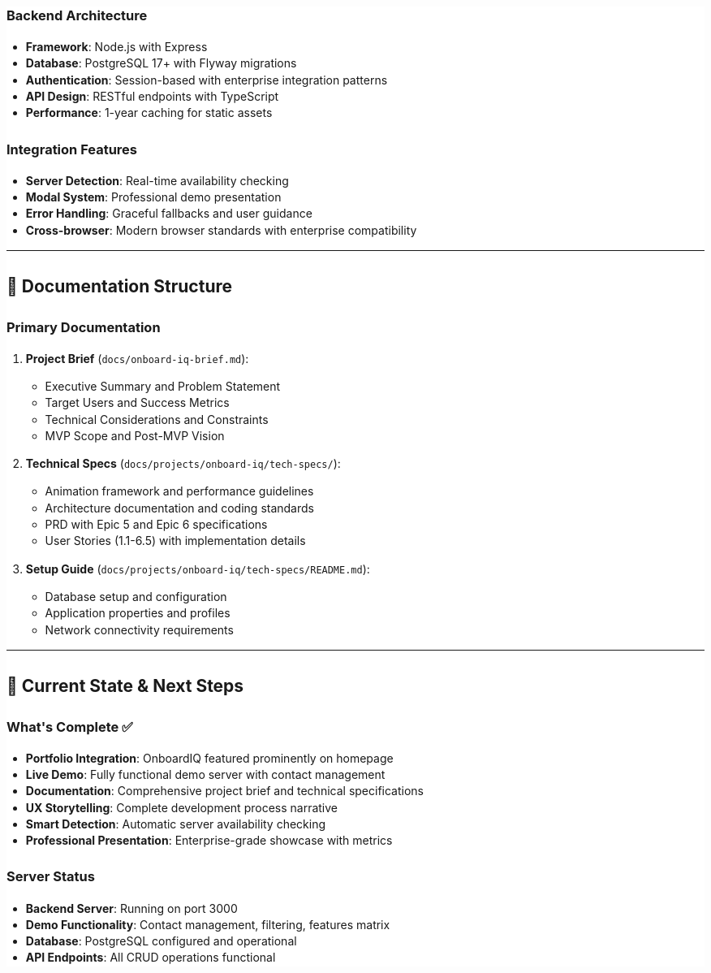 ### Backend Architecture
- **Framework**: Node.js with Express
- **Database**: PostgreSQL 17+ with Flyway migrations
- **Authentication**: Session-based with enterprise integration patterns
- **API Design**: RESTful endpoints with TypeScript
- **Performance**: 1-year caching for static assets

### Integration Features
- **Server Detection**: Real-time availability checking
- **Modal System**: Professional demo presentation
- **Error Handling**: Graceful fallbacks and user guidance
- **Cross-browser**: Modern browser standards with enterprise compatibility

---

## 📝 Documentation Structure

### Primary Documentation
1. **Project Brief** (`docs/onboard-iq-brief.md`):
   - Executive Summary and Problem Statement
   - Target Users and Success Metrics
   - Technical Considerations and Constraints
   - MVP Scope and Post-MVP Vision

2. **Technical Specs** (`docs/projects/onboard-iq/tech-specs/`):
   - Animation framework and performance guidelines
   - Architecture documentation and coding standards
   - PRD with Epic 5 and Epic 6 specifications
   - User Stories (1.1-6.5) with implementation details

3. **Setup Guide** (`docs/projects/onboard-iq/tech-specs/README.md`):
   - Database setup and configuration
   - Application properties and profiles
   - Network connectivity requirements

---

## 🎯 Current State & Next Steps

### What's Complete ✅
- **Portfolio Integration**: OnboardIQ featured prominently on homepage
- **Live Demo**: Fully functional demo server with contact management
- **Documentation**: Comprehensive project brief and technical specifications
- **UX Storytelling**: Complete development process narrative
- **Smart Detection**: Automatic server availability checking
- **Professional Presentation**: Enterprise-grade showcase with metrics

### Server Status
- **Backend Server**: Running on port 3000
- **Demo Functionality**: Contact management, filtering, features matrix
- **Database**: PostgreSQL configured and operational
- **API Endpoints**: All CRUD operations functional
